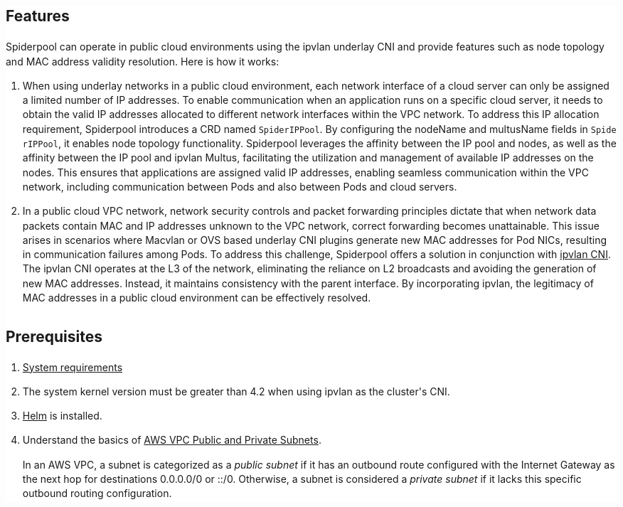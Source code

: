 ## Features

Spiderpool can operate in public cloud environments using the ipvlan underlay CNI and provide features such as node topology and MAC address validity resolution. Here is how it works:

1. When using underlay networks in a public cloud environment, each network interface of a cloud server can only be assigned a limited number of IP addresses. To enable communication when an application runs on a specific cloud server, it needs to obtain the valid IP addresses allocated to different network interfaces within the VPC network. To address this IP allocation requirement, Spiderpool introduces a CRD named `SpiderIPPool`. By configuring the nodeName and multusName fields in `SpiderIPPool`, it enables node topology functionality. Spiderpool leverages the affinity between the IP pool and nodes, as well as the affinity between the IP pool and ipvlan Multus, facilitating the utilization and management of available IP addresses on the nodes. This ensures that applications are assigned valid IP addresses, enabling seamless communication within the VPC network, including communication between Pods and also between Pods and cloud servers.

2. In a public cloud VPC network, network security controls and packet forwarding principles dictate that when network data packets contain MAC and IP addresses unknown to the VPC network, correct forwarding becomes unattainable. This issue arises in scenarios where Macvlan or OVS based underlay CNI plugins generate new MAC addresses for Pod NICs, resulting in communication failures among Pods. To address this challenge, Spiderpool offers a solution in conjunction with [ipvlan CNI](https://www.cni.dev/plugins/current/main/ipvlan/). The ipvlan CNI operates at the L3 of the network, eliminating the reliance on L2 broadcasts and avoiding the generation of new MAC addresses. Instead, it maintains consistency with the parent interface. By incorporating ipvlan, the legitimacy of MAC addresses in a public cloud environment can be effectively resolved.

## Prerequisites

1. [System requirements](./../system-requirements.md)

2. The system kernel version must be greater than 4.2 when using ipvlan as the cluster's CNI.

3. [Helm](https://helm.sh/docs/intro/install/) is installed.

4. Understand the basics of [AWS VPC Public and Private Subnets](https://docs.aws.amazon.com/vpc/latest/userguide/configure-subnets.html).

    In an AWS VPC, a subnet is categorized as a *public subnet* if it has an outbound route configured with the Internet Gateway as the next hop for destinations 0.0.0.0/0 or ::/0. Otherwise, a subnet is considered a *private subnet* if it lacks this specific outbound routing configuration.
